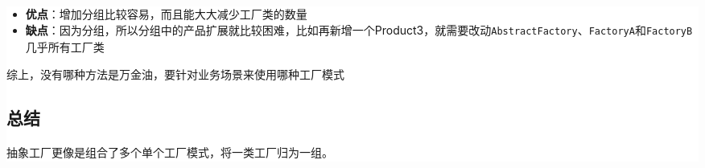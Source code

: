 - **优点**：增加分组比较容易，而且能大大减少工厂类的数量
- **缺点**：因为分组，所以分组中的产品扩展就比较困难，比如再新增一个Product3，就需要改动`AbstractFactory`、`FactoryA`和`FactoryB`几乎所有工厂类

综上，没有哪种方法是万金油，要针对业务场景来使用哪种工厂模式


## 总结

抽象工厂更像是组合了多个单个工厂模式，将一类工厂归为一组。